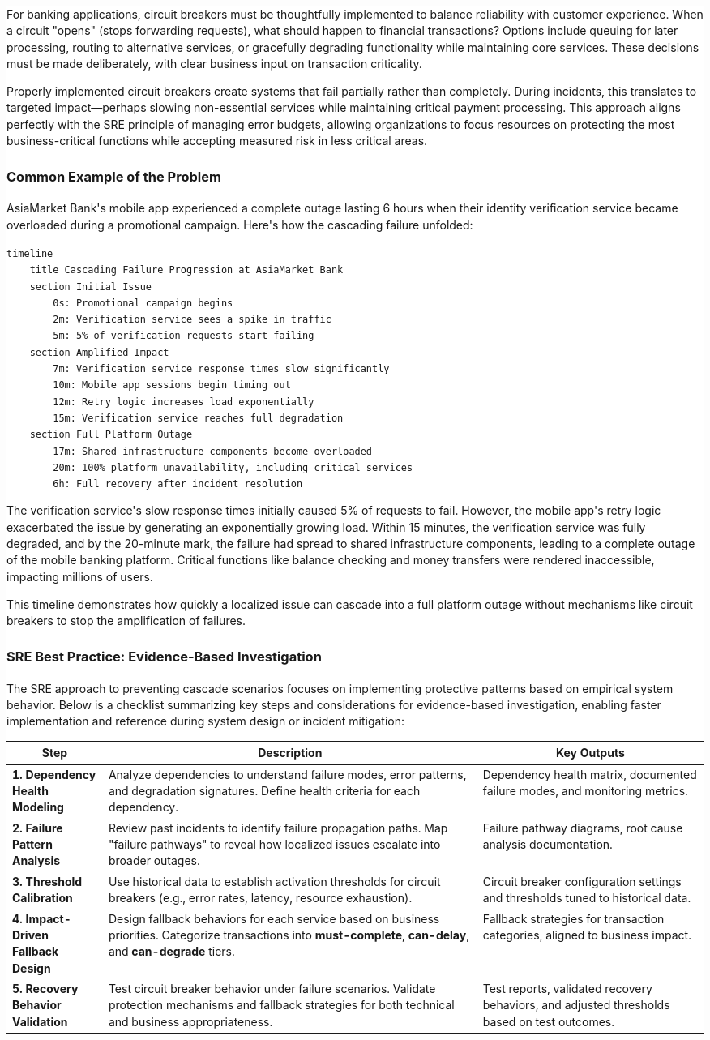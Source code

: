 For banking applications, circuit breakers must be thoughtfully implemented to balance reliability with customer experience. When a circuit "opens" (stops forwarding requests), what should happen to financial transactions? Options include queuing for later processing, routing to alternative services, or gracefully degrading functionality while maintaining core services. These decisions must be made deliberately, with clear business input on transaction criticality.

Properly implemented circuit breakers create systems that fail partially rather than completely. During incidents, this translates to targeted impact—perhaps slowing non-essential services while maintaining critical payment processing. This approach aligns perfectly with the SRE principle of managing error budgets, allowing organizations to focus resources on protecting the most business-critical functions while accepting measured risk in less critical areas.
### Common Example of the Problem

AsiaMarket Bank's mobile app experienced a complete outage lasting 6 hours when their identity verification service became overloaded during a promotional campaign. Here's how the cascading failure unfolded:

```mermaid
timeline
    title Cascading Failure Progression at AsiaMarket Bank
    section Initial Issue
        0s: Promotional campaign begins
        2m: Verification service sees a spike in traffic
        5m: 5% of verification requests start failing
    section Amplified Impact
        7m: Verification service response times slow significantly
        10m: Mobile app sessions begin timing out
        12m: Retry logic increases load exponentially
        15m: Verification service reaches full degradation
    section Full Platform Outage
        17m: Shared infrastructure components become overloaded
        20m: 100% platform unavailability, including critical services
        6h: Full recovery after incident resolution
```

The verification service's slow response times initially caused 5% of requests to fail. However, the mobile app's retry logic exacerbated the issue by generating an exponentially growing load. Within 15 minutes, the verification service was fully degraded, and by the 20-minute mark, the failure had spread to shared infrastructure components, leading to a complete outage of the mobile banking platform. Critical functions like balance checking and money transfers were rendered inaccessible, impacting millions of users.

This timeline demonstrates how quickly a localized issue can cascade into a full platform outage without mechanisms like circuit breakers to stop the amplification of failures.
### SRE Best Practice: Evidence-Based Investigation

The SRE approach to preventing cascade scenarios focuses on implementing protective patterns based on empirical system behavior. Below is a checklist summarizing key steps and considerations for evidence-based investigation, enabling faster implementation and reference during system design or incident mitigation:

| **Step**                             | **Description**                                                                                                                                                    | **Key Outputs**                                                                             |
| ------------------------------------ | ------------------------------------------------------------------------------------------------------------------------------------------------------------------ | ------------------------------------------------------------------------------------------- |
| **1. Dependency Health Modeling**    | Analyze dependencies to understand failure modes, error patterns, and degradation signatures. Define health criteria for each dependency.                          | Dependency health matrix, documented failure modes, and monitoring metrics.                 |
| **2. Failure Pattern Analysis**      | Review past incidents to identify failure propagation paths. Map "failure pathways" to reveal how localized issues escalate into broader outages.                  | Failure pathway diagrams, root cause analysis documentation.                                |
| **3. Threshold Calibration**         | Use historical data to establish activation thresholds for circuit breakers (e.g., error rates, latency, resource exhaustion).                                     | Circuit breaker configuration settings and thresholds tuned to historical data.             |
| **4. Impact-Driven Fallback Design** | Design fallback behaviors for each service based on business priorities. Categorize transactions into **must-complete**, **can-delay**, and **can-degrade** tiers. | Fallback strategies for transaction categories, aligned to business impact.                 |
| **5. Recovery Behavior Validation**  | Test circuit breaker behavior under failure scenarios. Validate protection mechanisms and fallback strategies for both technical and business appropriateness.     | Test reports, validated recovery behaviors, and adjusted thresholds based on test outcomes. |
